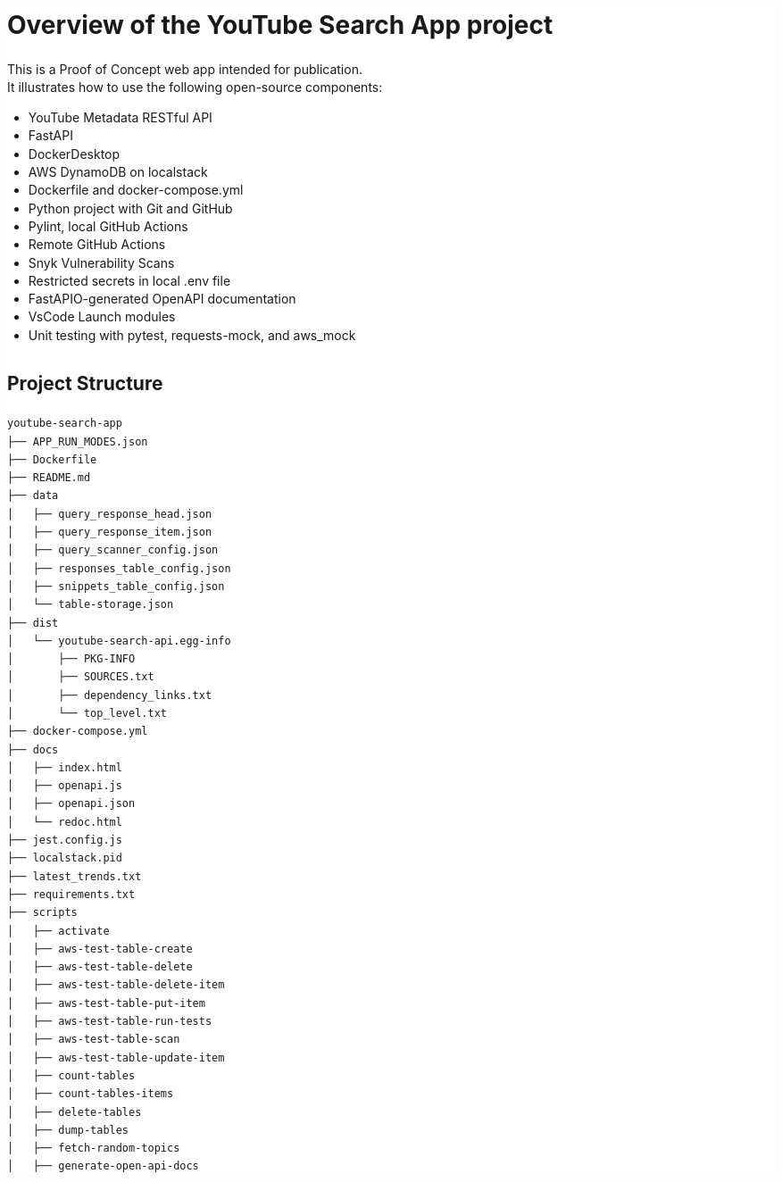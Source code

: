 # Overview of the YouTube Search App project
This is a Proof of Concept web app intended for publication.  
It illustrates how to use the following open-source components:  
* YouTube Metadata RESTful API  
* FastAPI
* DockerDesktop
* AWS DynamoDB on localstack 
* Dockerfile and docker-compose.yml
* Python project with Git and GitHub
* Pylint, local GitHub Actions
* Remote GitHub Actions
* Snyk Vulnerability Scans
* Restricted secrets in local .env file
* FastAPIO-generated OpenAPI documentation
* VsCode Launch modules
* Unit testing with pytest, requests-mock, and aws_mock

## Project Structure
```  
youtube-search-app
├── APP_RUN_MODES.json
├── Dockerfile
├── README.md
├── data
│   ├── query_response_head.json
│   ├── query_response_item.json
│   ├── query_scanner_config.json
│   ├── responses_table_config.json
│   ├── snippets_table_config.json
│   └── table-storage.json
├── dist
│   └── youtube-search-api.egg-info
│       ├── PKG-INFO
│       ├── SOURCES.txt
│       ├── dependency_links.txt
│       └── top_level.txt
├── docker-compose.yml
├── docs
│   ├── index.html
│   ├── openapi.js
│   ├── openapi.json
│   └── redoc.html
├── jest.config.js
├── localstack.pid
├── latest_trends.txt
├── requirements.txt
├── scripts
│   ├── activate
│   ├── aws-test-table-create
│   ├── aws-test-table-delete
│   ├── aws-test-table-delete-item
│   ├── aws-test-table-put-item
│   ├── aws-test-table-run-tests
│   ├── aws-test-table-scan
│   ├── aws-test-table-update-item
│   ├── count-tables
│   ├── count-tables-items
│   ├── delete-tables
│   ├── dump-tables
│   ├── fetch-random-topics
│   ├── generate-open-api-docs
```